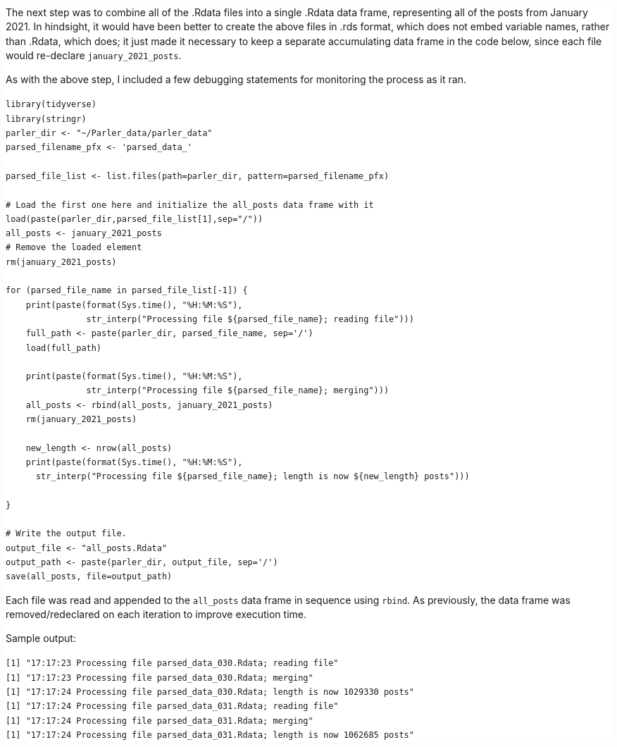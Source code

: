 The next step was to combine all of the .Rdata files into a single .Rdata data frame, representing all of the posts from January 2021. In hindsight, it would have been better to create the above files in .rds format, which does not embed variable names, rather than .Rdata, which does; it just made it necessary to keep a separate accumulating data frame in the code below, since each file would re-declare `january_2021_posts`.

As with the above step, I included a few debugging statements for monitoring the process as it ran.

```{r}
library(tidyverse)
library(stringr)
parler_dir <- "~/Parler_data/parler_data"
parsed_filename_pfx <- 'parsed_data_'

parsed_file_list <- list.files(path=parler_dir, pattern=parsed_filename_pfx)

# Load the first one here and initialize the all_posts data frame with it
load(paste(parler_dir,parsed_file_list[1],sep="/"))
all_posts <- january_2021_posts
# Remove the loaded element
rm(january_2021_posts)

for (parsed_file_name in parsed_file_list[-1]) {
    print(paste(format(Sys.time(), "%H:%M:%S"), 
                str_interp("Processing file ${parsed_file_name}; reading file")))
    full_path <- paste(parler_dir, parsed_file_name, sep='/') 
    load(full_path)
    
    print(paste(format(Sys.time(), "%H:%M:%S"), 
                str_interp("Processing file ${parsed_file_name}; merging")))
    all_posts <- rbind(all_posts, january_2021_posts)
    rm(january_2021_posts)

    new_length <- nrow(all_posts)
    print(paste(format(Sys.time(), "%H:%M:%S"), 
      str_interp("Processing file ${parsed_file_name}; length is now ${new_length} posts")))
    
}

# Write the output file.
output_file <- "all_posts.Rdata"
output_path <- paste(parler_dir, output_file, sep='/') 
save(all_posts, file=output_path)

```

Each file was read and appended to the `all_posts` data frame in sequence using `rbind`. As previously, the data frame was removed/redeclared on each iteration to improve execution time.

Sample output:

```
[1] "17:17:23 Processing file parsed_data_030.Rdata; reading file"
[1] "17:17:23 Processing file parsed_data_030.Rdata; merging"
[1] "17:17:24 Processing file parsed_data_030.Rdata; length is now 1029330 posts"
[1] "17:17:24 Processing file parsed_data_031.Rdata; reading file"
[1] "17:17:24 Processing file parsed_data_031.Rdata; merging"
[1] "17:17:24 Processing file parsed_data_031.Rdata; length is now 1062685 posts"
```

